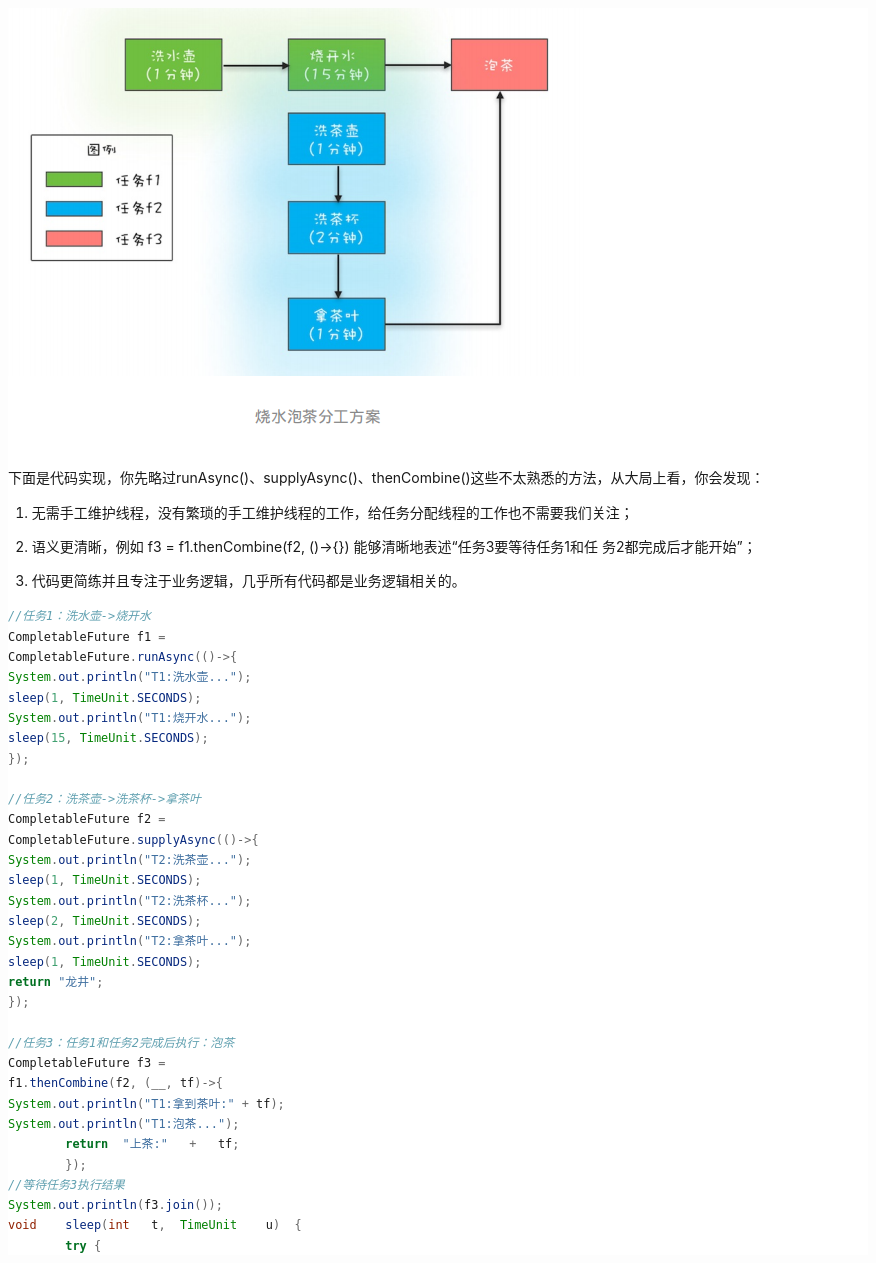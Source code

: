 ![1564833787935](/img/assets_2019/1564833787935.png)

下面是代码实现，你先略过runAsync()、supplyAsync()、thenCombine()这些不太熟悉的方法，从大局上看，你会发现： 

1. 无需手工维护线程，没有繁琐的手工维护线程的工作，给任务分配线程的工作也不需要我们关注； 

2. 语义更清晰，例如 f3 = f1.thenCombine(f2, ()->{}) 能够清晰地表述“任务3要等待任务1和任 务2都完成后才能开始”； 

3. 代码更简练并且专注于业务逻辑，几乎所有代码都是业务逻辑相关的。

```java
//任务1：洗⽔壶->烧开⽔ 
CompletableFuture f1 = 
CompletableFuture.runAsync(()->{ 
System.out.println("T1:洗⽔壶..."); 
sleep(1, TimeUnit.SECONDS); 
System.out.println("T1:烧开⽔..."); 
sleep(15, TimeUnit.SECONDS); 
}); 

//任务2：洗茶壶->洗茶杯->拿茶叶 
CompletableFuture f2 = 
CompletableFuture.supplyAsync(()->{ 
System.out.println("T2:洗茶壶..."); 
sleep(1, TimeUnit.SECONDS); 
System.out.println("T2:洗茶杯..."); 
sleep(2, TimeUnit.SECONDS); 
System.out.println("T2:拿茶叶..."); 
sleep(1, TimeUnit.SECONDS); 
return "⻰井"; 
}); 

//任务3：任务1和任务2完成后执⾏：泡茶 
CompletableFuture f3 = 
f1.thenCombine(f2, (__, tf)->{ 
System.out.println("T1:拿到茶叶:" + tf); 
System.out.println("T1:泡茶...");
    	return	"上茶:"	+	tf;
		});
//等待任务3执⾏结果
System.out.println(f3.join());
void	sleep(int	t,	TimeUnit	u)	{
		try	{
```